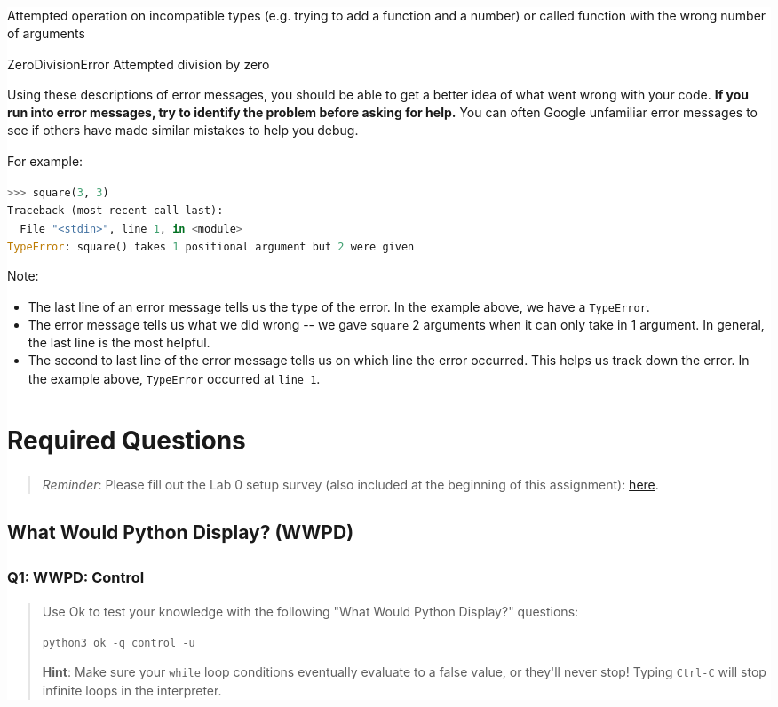 Attempted operation on incompatible types (e.g. trying to add a function and a number) or called function with the wrong number of arguments
</td>
</tr>
<tr>
<td>
ZeroDivisionError
</td>
<td>
Attempted division by zero
</td>
</tr>
</table>

Using these descriptions of error messages, you should be able to get a better idea of what went wrong with your code. **If you run into error messages, try to identify the problem before asking for help.** You can often Google unfamiliar error messages to see if others have made similar mistakes to help you debug.

For example:

```py
>>> square(3, 3)
Traceback (most recent call last):
  File "<stdin>", line 1, in <module>
TypeError: square() takes 1 positional argument but 2 were given
```

Note:

- The last line of an error message tells us the type of the error. In the example above, we have a `TypeError`.
- The error message tells us what we did wrong -- we gave `square` 2 arguments when it can only take in 1 argument. In general, the last line is the most helpful.
- The second to last line of the error message tells us on which line the error occurred. This helps us track down the error. In the example above, `TypeError` occurred at `line 1`.

# Required Questions

> *Reminder*: Please fill out the Lab 0 setup survey (also included at the beginning of this assignment): [here](https://go.cs61a.org/setup-survey).

## What Would Python Display? (WWPD)

### Q1: WWPD: Control

> Use Ok to test your knowledge with the following "What Would Python Display?" questions:
>
> ```
> python3 ok -q control -u
> ```
>
> **Hint**: Make sure your `while` loop conditions eventually evaluate to a false value, or they'll never stop! Typing `Ctrl-C` will stop infinite loops in the interpreter.
